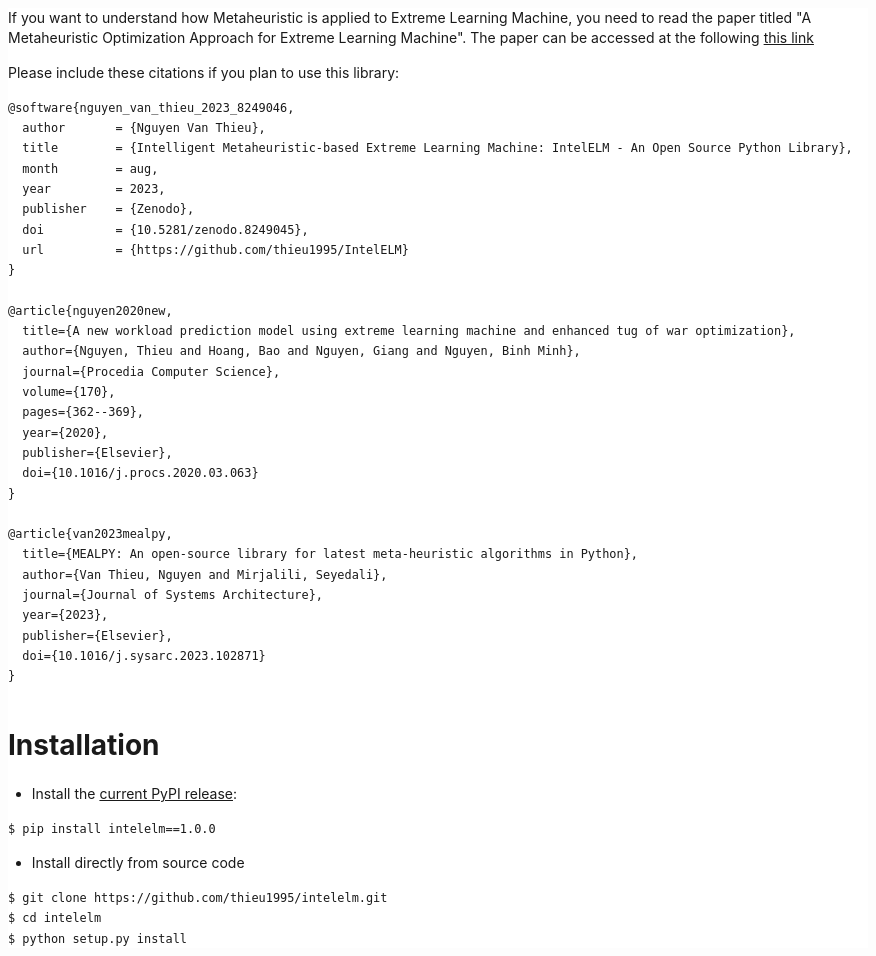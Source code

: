 If you want to understand how Metaheuristic is applied to Extreme Learning Machine, you need to read the paper 
titled "A Metaheuristic Optimization Approach for Extreme Learning Machine". The paper can be accessed at the 
following [this link](https://doi.org/10.1016/j.procs.2020.03.063)


Please include these citations if you plan to use this library:

```code
@software{nguyen_van_thieu_2023_8249046,
  author       = {Nguyen Van Thieu},
  title        = {Intelligent Metaheuristic-based Extreme Learning Machine: IntelELM - An Open Source Python Library},
  month        = aug,
  year         = 2023,
  publisher    = {Zenodo},
  doi          = {10.5281/zenodo.8249045},
  url          = {https://github.com/thieu1995/IntelELM}
}

@article{nguyen2020new,
  title={A new workload prediction model using extreme learning machine and enhanced tug of war optimization},
  author={Nguyen, Thieu and Hoang, Bao and Nguyen, Giang and Nguyen, Binh Minh},
  journal={Procedia Computer Science},
  volume={170},
  pages={362--369},
  year={2020},
  publisher={Elsevier},
  doi={10.1016/j.procs.2020.03.063}
}

@article{van2023mealpy,
  title={MEALPY: An open-source library for latest meta-heuristic algorithms in Python},
  author={Van Thieu, Nguyen and Mirjalili, Seyedali},
  journal={Journal of Systems Architecture},
  year={2023},
  publisher={Elsevier},
  doi={10.1016/j.sysarc.2023.102871}
}
```

# Installation

* Install the [current PyPI release](https://pypi.python.org/pypi/intelelm):
```sh 
$ pip install intelelm==1.0.0
```

* Install directly from source code
```sh 
$ git clone https://github.com/thieu1995/intelelm.git
$ cd intelelm
$ python setup.py install
```
